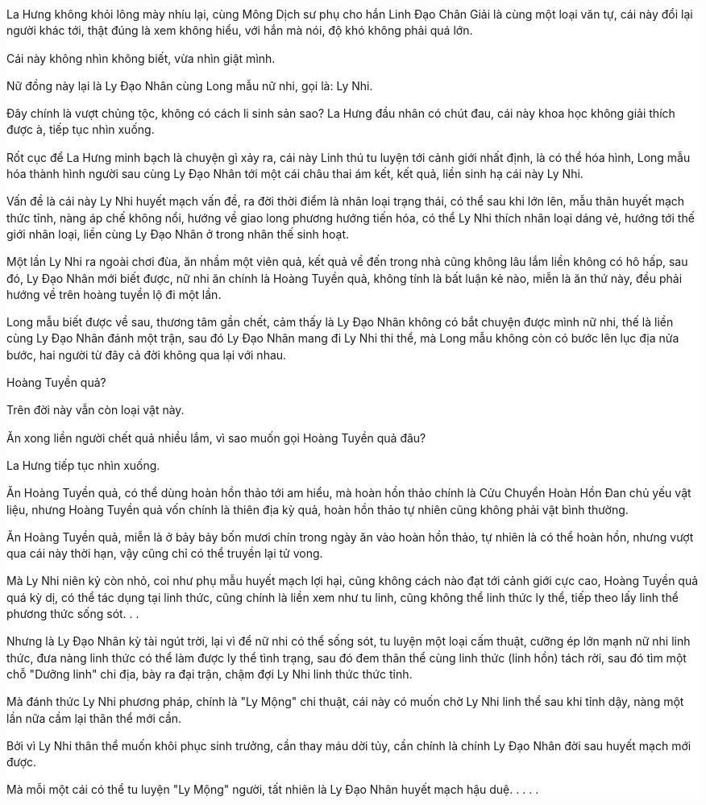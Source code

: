 La Hưng không khỏi lông mày nhíu lại, cùng Mông Dịch sư phụ cho hắn Linh Đạo Chân Giải là cùng một loại văn tự, cái này đổi lại người khác tới, thật đúng là xem không hiểu, với hắn mà nói, độ khó không phải quá lớn.

Cái này không nhìn không biết, vừa nhìn giật mình.

Nữ đồng này lại là Ly Đạo Nhân cùng Long mẫu nữ nhi, gọi là: Ly Nhi.

Đây chính là vượt chủng tộc, không có cách li sinh sản sao? La Hưng đầu nhân có chút đau, cái này khoa học không giải thích được à, tiếp tục nhìn xuống.

Rốt cục để La Hưng minh bạch là chuyện gì xảy ra, cái này Linh thú tu luyện tới cảnh giới nhất định, là có thể hóa hình, Long mẫu hóa thành hình người sau cùng Ly Đạo Nhân tới một cái châu thai ám kết, kết quả, liền sinh hạ cái này Ly Nhi.

Vấn đề là cái này Ly Nhi huyết mạch vấn đề, ra đời thời điểm là nhân loại trạng thái, có thể sau khi lớn lên, mẫu thân huyết mạch thức tỉnh, nàng áp chế không nổi, hướng về giao long phương hướng tiến hóa, có thể Ly Nhi thích nhân loại dáng vẻ, hướng tới thế giới nhân loại, liền cùng Ly Đạo Nhân ở trong nhân thế sinh hoạt.

Một lần Ly Nhi ra ngoài chơi đùa, ăn nhầm một viên quả, kết quả về đến trong nhà cũng không lâu lắm liền không có hô hấp, sau đó, Ly Đạo Nhân mới biết được, nữ nhi ăn chính là Hoàng Tuyền quả, không tính là bất luận kẻ nào, miễn là ăn thứ này, đều phải hướng về trên hoàng tuyền lộ đi một lần.

Long mẫu biết được về sau, thương tâm gần chết, cảm thấy là Ly Đạo Nhân không có bắt chuyện được mình nữ nhi, thế là liền cùng Ly Đạo Nhân đánh một trận, sau đó Ly Đạo Nhân mang đi Ly Nhi thi thể, mà Long mẫu không còn có bước lên lục địa nửa bước, hai người từ đây cả đời không qua lại với nhau.

Hoàng Tuyền quả?

Trên đời này vẫn còn loại vật này.

Ăn xong liền người chết quả nhiều lắm, vì sao muốn gọi Hoàng Tuyền quả đâu?

La Hưng tiếp tục nhìn xuống.

Ăn Hoàng Tuyền quả, có thể dùng hoàn hồn thảo tới am hiểu, mà hoàn hồn thảo chính là Cửu Chuyển Hoàn Hồn Đan chủ yếu vật liệu, nhưng Hoàng Tuyền quả vốn chính là thiên địa kỳ quả, hoàn hồn thảo tự nhiên cũng không phải vật bình thường.

Ăn Hoàng Tuyền quả, miễn là ở bảy bảy bốn mươi chín trong ngày ăn vào hoàn hồn thảo, tự nhiên là có thể hoàn hồn, nhưng vượt qua cái này thời hạn, vậy cũng chỉ có thể truyền lại tử vong.

Mà Ly Nhi niên kỷ còn nhỏ, coi như phụ mẫu huyết mạch lợi hại, cũng không cách nào đạt tới cảnh giới cực cao, Hoàng Tuyền quả quá kỳ dị, có thể tác dụng tại linh thức, cũng chính là liền xem như tu linh, cũng không thể linh thức ly thể, tiếp theo lấy linh thể phương thức sống sót. . .

Nhưng là Ly Đạo Nhân kỳ tài ngút trời, lại vì để nữ nhi có thể sống sót, tu luyện một loại cấm thuật, cưỡng ép lớn mạnh nữ nhi linh thức, đưa nàng linh thức có thể làm được ly thể tình trạng, sau đó đem thân thể cùng linh thức (linh hồn) tách rời, sau đó tìm một chỗ "Dưỡng linh" chi địa, bày ra đại trận, chậm đợi Ly Nhi linh thức thức tỉnh.

Mà đánh thức Ly Nhi phương pháp, chính là "Ly Mộng" chi thuật, cái này có muốn chờ Ly Nhi linh thể sau khi tỉnh dậy, nàng một lần nữa cầm lại thân thể mới cần.

Bởi vì Ly Nhi thân thể muốn khôi phục sinh trưởng, cần thay máu dời tủy, cần chính là chính Ly Đạo Nhân đời sau huyết mạch mới được.

Mà mỗi một cái có thể tu luyện "Ly Mộng" người, tất nhiên là Ly Đạo Nhân huyết mạch hậu duệ. . . . .

